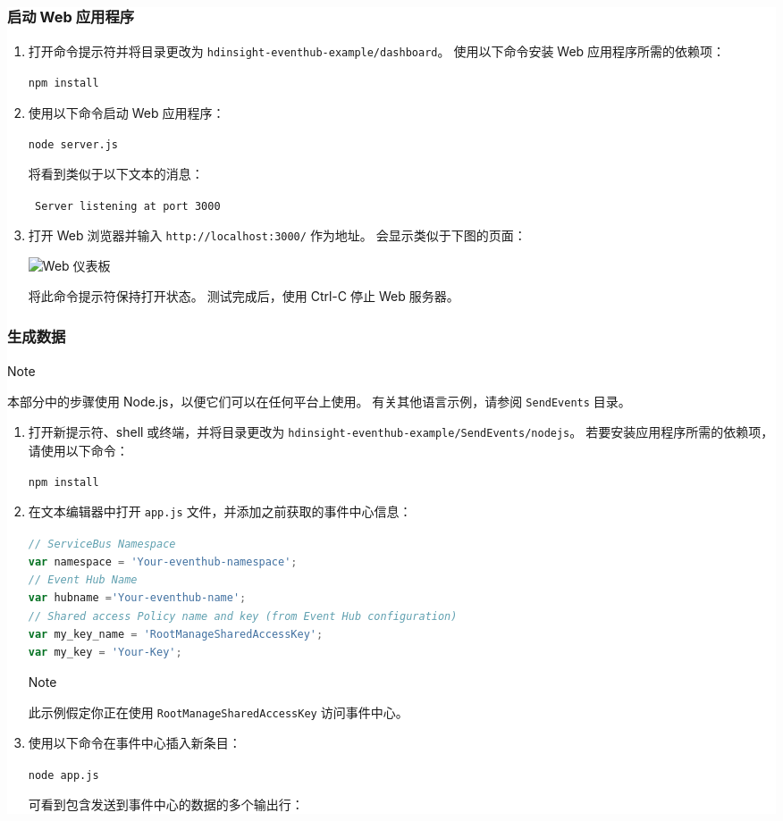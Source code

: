 ### <a name="start-the-web-application"></a>启动 Web 应用程序

1. 打开命令提示符并将目录更改为 `hdinsight-eventhub-example/dashboard`。 使用以下命令安装 Web 应用程序所需的依赖项：
   
    ```bash
    npm install
    ```

2. 使用以下命令启动 Web 应用程序：
   
    ```bash
    node server.js
    ```
   
    将看到类似于以下文本的消息：
   
        Server listening at port 3000

3. 打开 Web 浏览器并输入 `http://localhost:3000/` 作为地址。 会显示类似于下图的页面：
   
    ![Web 仪表板](./media/apache-storm-sensor-data-analysis/emptydashboard.png)
   
    将此命令提示符保持打开状态。 测试完成后，使用 Ctrl-C 停止 Web 服务器。

### <a name="generate-data"></a>生成数据

> [!NOTE]
> 本部分中的步骤使用 Node.js，以便它们可以在任何平台上使用。 有关其他语言示例，请参阅 `SendEvents` 目录。

1. 打开新提示符、shell 或终端，并将目录更改为 `hdinsight-eventhub-example/SendEvents/nodejs`。 若要安装应用程序所需的依赖项，请使用以下命令：

    ```bash
    npm install
    ```

2. 在文本编辑器中打开 `app.js` 文件，并添加之前获取的事件中心信息：
   
    ```javascript
    // ServiceBus Namespace
    var namespace = 'Your-eventhub-namespace';
    // Event Hub Name
    var hubname ='Your-eventhub-name';
    // Shared access Policy name and key (from Event Hub configuration)
    var my_key_name = 'RootManageSharedAccessKey';
    var my_key = 'Your-Key';
    ```
   
   > [!NOTE]
   > 此示例假定你正在使用 `RootManageSharedAccessKey` 访问事件中心。

3. 使用以下命令在事件中心插入新条目：
   
    ```bash
    node app.js
    ```
   
    可看到包含发送到事件中心的数据的多个输出行：
   

[azure-portal]: https://portal.azure.com